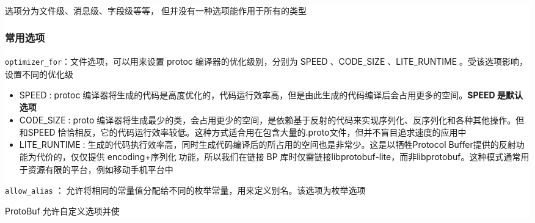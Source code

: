 选项分为文件级、消息级、字段级等等， 但并没有一种选项能作用于所有的类型

### 常用选项

`optimizer_for`：文件选项，可以用来设置 protoc 编译器的优化级别，分别为 SPEED 、CODE_SIZE 、LITE_RUNTIME 。受该选项影响，设置不同的优化级

* SPEED : protoc 编译器将生成的代码是高度优化的，代码运行效率高，但是由此生成的代码编译后会占用更多的空间。**SPEED 是默认选项**
* CODE_SIZE : proto 编译器将生成最少的类，会占用更少的空间，是依赖基于反射的代码来实现序列化、反序列化和各种其他操作。但和SPEED 恰恰相反，它的代码运行效率较低。这种方式适合用在包含大量的.proto文件，但并不盲目追求速度的应用中
* LITE_RUNTIME : 生成的代码执行效率高，同时生成代码编译后的所占用的空间也是非常少。这是以牺牲Protocol Buffer提供的反射功能为代价的，仅仅提供 encoding+序列化 功能，所以我们在链接 BP 库时仅需链接libprotobuf-lite，而非libprotobuf。这种模式通常用于资源有限的平台，例如移动手机平台中

`allow_alias` ： 允许将相同的常量值分配给不同的枚举常量，用来定义别名。该选项为枚举选项

ProtoBuf 允许自定义选项并使
